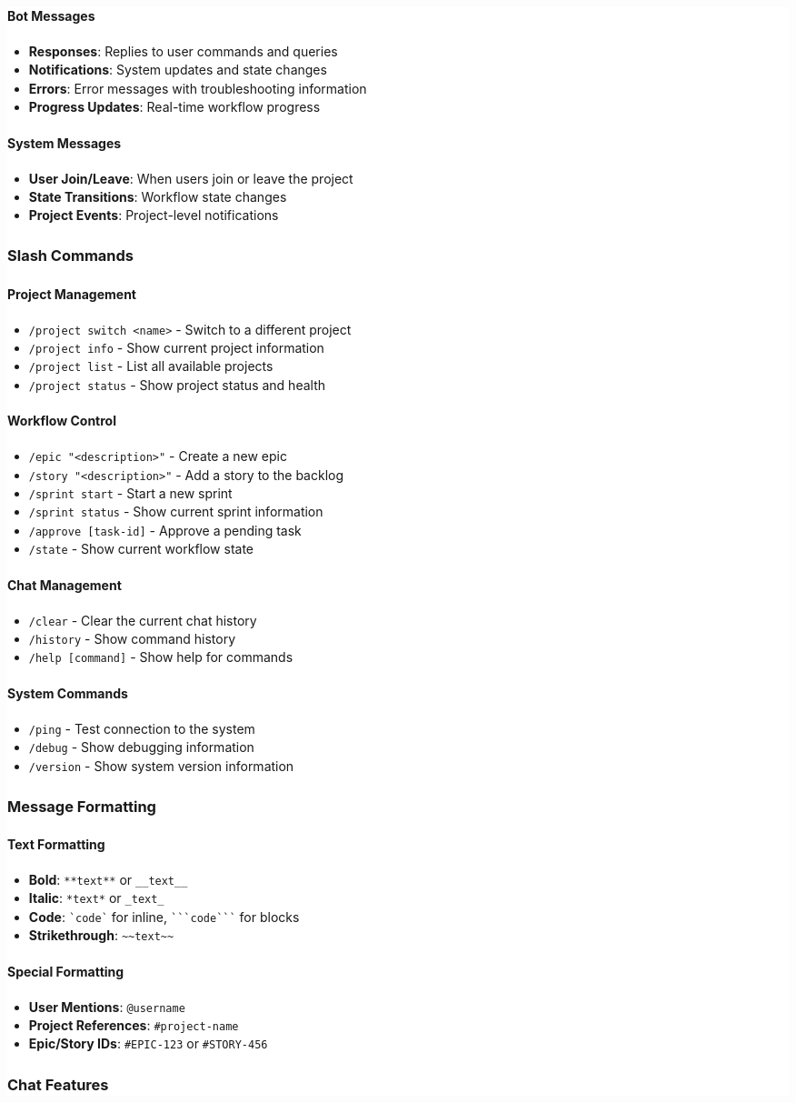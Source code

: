 #### Bot Messages
- **Responses**: Replies to user commands and queries
- **Notifications**: System updates and state changes
- **Errors**: Error messages with troubleshooting information
- **Progress Updates**: Real-time workflow progress

#### System Messages
- **User Join/Leave**: When users join or leave the project
- **State Transitions**: Workflow state changes
- **Project Events**: Project-level notifications

### Slash Commands

#### Project Management
- `/project switch <name>` - Switch to a different project
- `/project info` - Show current project information
- `/project list` - List all available projects
- `/project status` - Show project status and health

#### Workflow Control
- `/epic "<description>"` - Create a new epic
- `/story "<description>"` - Add a story to the backlog
- `/sprint start` - Start a new sprint
- `/sprint status` - Show current sprint information
- `/approve [task-id]` - Approve a pending task
- `/state` - Show current workflow state

#### Chat Management
- `/clear` - Clear the current chat history
- `/history` - Show command history
- `/help [command]` - Show help for commands

#### System Commands
- `/ping` - Test connection to the system
- `/debug` - Show debugging information
- `/version` - Show system version information

### Message Formatting

#### Text Formatting
- **Bold**: `**text**` or `__text__`
- **Italic**: `*text*` or `_text_`
- **Code**: `` `code` `` for inline, ```` ```code``` ```` for blocks
- **Strikethrough**: `~~text~~`

#### Special Formatting
- **User Mentions**: `@username`
- **Project References**: `#project-name`
- **Epic/Story IDs**: `#EPIC-123` or `#STORY-456`

### Chat Features

